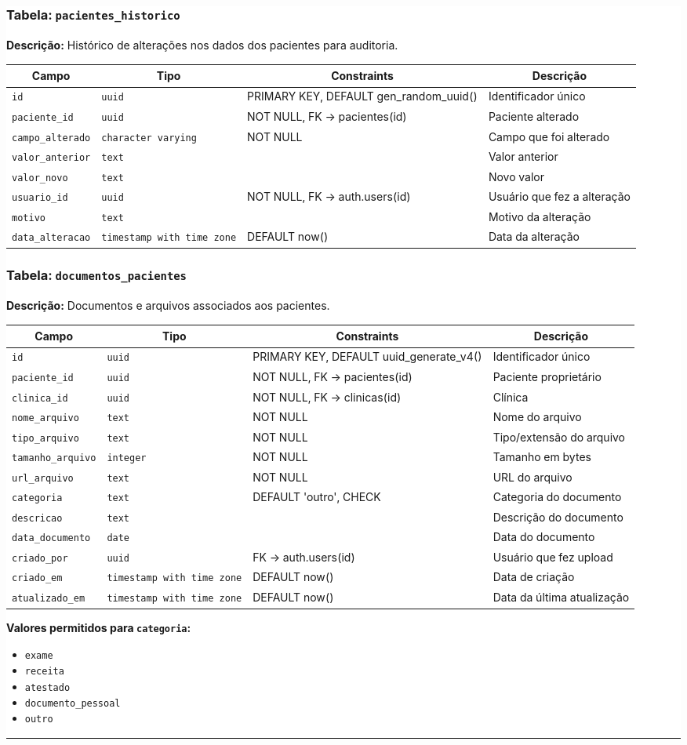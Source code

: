 ### Tabela: `pacientes_historico`

**Descrição:** Histórico de alterações nos dados dos pacientes para auditoria.

| Campo | Tipo | Constraints | Descrição |
|-------|------|-------------|----------|
| `id` | `uuid` | PRIMARY KEY, DEFAULT gen_random_uuid() | Identificador único |
| `paciente_id` | `uuid` | NOT NULL, FK → pacientes(id) | Paciente alterado |
| `campo_alterado` | `character varying` | NOT NULL | Campo que foi alterado |
| `valor_anterior` | `text` | | Valor anterior |
| `valor_novo` | `text` | | Novo valor |
| `usuario_id` | `uuid` | NOT NULL, FK → auth.users(id) | Usuário que fez a alteração |
| `motivo` | `text` | | Motivo da alteração |
| `data_alteracao` | `timestamp with time zone` | DEFAULT now() | Data da alteração |

### Tabela: `documentos_pacientes`

**Descrição:** Documentos e arquivos associados aos pacientes.

| Campo | Tipo | Constraints | Descrição |
|-------|------|-------------|----------|
| `id` | `uuid` | PRIMARY KEY, DEFAULT uuid_generate_v4() | Identificador único |
| `paciente_id` | `uuid` | NOT NULL, FK → pacientes(id) | Paciente proprietário |
| `clinica_id` | `uuid` | NOT NULL, FK → clinicas(id) | Clínica |
| `nome_arquivo` | `text` | NOT NULL | Nome do arquivo |
| `tipo_arquivo` | `text` | NOT NULL | Tipo/extensão do arquivo |
| `tamanho_arquivo` | `integer` | NOT NULL | Tamanho em bytes |
| `url_arquivo` | `text` | NOT NULL | URL do arquivo |
| `categoria` | `text` | DEFAULT 'outro', CHECK | Categoria do documento |
| `descricao` | `text` | | Descrição do documento |
| `data_documento` | `date` | | Data do documento |
| `criado_por` | `uuid` | FK → auth.users(id) | Usuário que fez upload |
| `criado_em` | `timestamp with time zone` | DEFAULT now() | Data de criação |
| `atualizado_em` | `timestamp with time zone` | DEFAULT now() | Data da última atualização |

**Valores permitidos para `categoria`:**
- `exame`
- `receita`
- `atestado`
- `documento_pessoal`
- `outro`

---